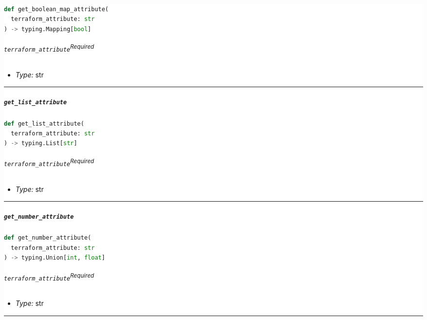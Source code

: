 ```python
def get_boolean_map_attribute(
  terraform_attribute: str
) -> typing.Mapping[bool]
```

###### `terraform_attribute`<sup>Required</sup> <a name="terraform_attribute" id="@cdktf/provider-cloudflare.dataCloudflareZeroTrustNetworkHostnameRoutes.DataCloudflareZeroTrustNetworkHostnameRoutesResultOutputReference.getBooleanMapAttribute.parameter.terraformAttribute"></a>

- *Type:* str

---

##### `get_list_attribute` <a name="get_list_attribute" id="@cdktf/provider-cloudflare.dataCloudflareZeroTrustNetworkHostnameRoutes.DataCloudflareZeroTrustNetworkHostnameRoutesResultOutputReference.getListAttribute"></a>

```python
def get_list_attribute(
  terraform_attribute: str
) -> typing.List[str]
```

###### `terraform_attribute`<sup>Required</sup> <a name="terraform_attribute" id="@cdktf/provider-cloudflare.dataCloudflareZeroTrustNetworkHostnameRoutes.DataCloudflareZeroTrustNetworkHostnameRoutesResultOutputReference.getListAttribute.parameter.terraformAttribute"></a>

- *Type:* str

---

##### `get_number_attribute` <a name="get_number_attribute" id="@cdktf/provider-cloudflare.dataCloudflareZeroTrustNetworkHostnameRoutes.DataCloudflareZeroTrustNetworkHostnameRoutesResultOutputReference.getNumberAttribute"></a>

```python
def get_number_attribute(
  terraform_attribute: str
) -> typing.Union[int, float]
```

###### `terraform_attribute`<sup>Required</sup> <a name="terraform_attribute" id="@cdktf/provider-cloudflare.dataCloudflareZeroTrustNetworkHostnameRoutes.DataCloudflareZeroTrustNetworkHostnameRoutesResultOutputReference.getNumberAttribute.parameter.terraformAttribute"></a>

- *Type:* str

---
